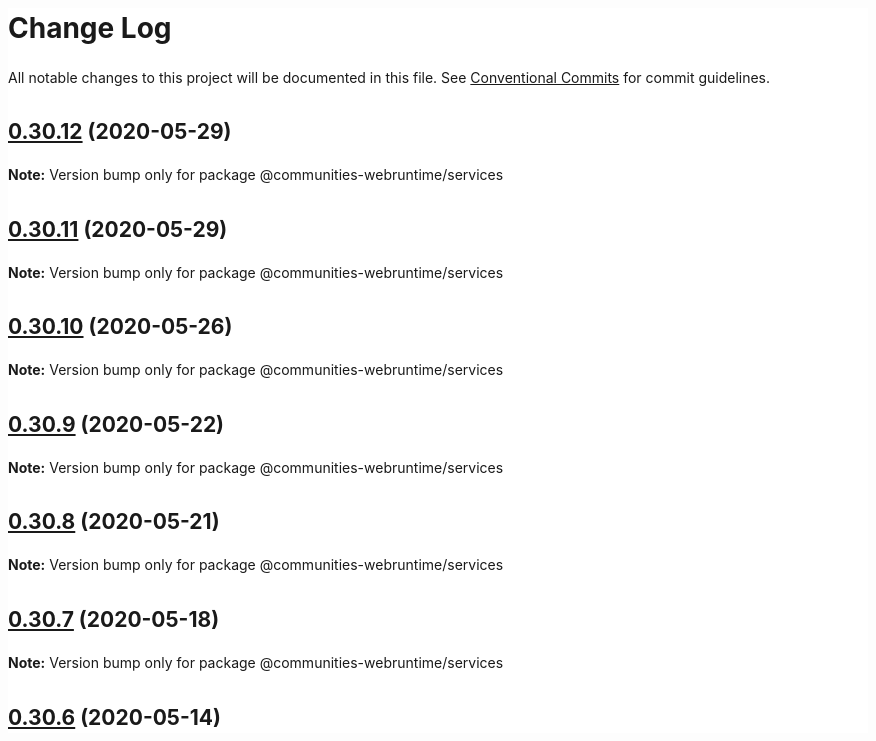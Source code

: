 # Change Log

All notable changes to this project will be documented in this file.
See [Conventional Commits](https://conventionalcommits.org) for commit guidelines.

## [0.30.12](https://git.soma.salesforce.com/communities/webruntime/compare/v0.30.11...v0.30.12) (2020-05-29)

**Note:** Version bump only for package @communities-webruntime/services





## [0.30.11](https://git.soma.salesforce.com/communities/webruntime/compare/v0.30.10...v0.30.11) (2020-05-29)

**Note:** Version bump only for package @communities-webruntime/services





## [0.30.10](https://git.soma.salesforce.com/communities/webruntime/compare/v0.30.9...v0.30.10) (2020-05-26)

**Note:** Version bump only for package @communities-webruntime/services





## [0.30.9](https://git.soma.salesforce.com/communities/webruntime/compare/v0.30.8...v0.30.9) (2020-05-22)

**Note:** Version bump only for package @communities-webruntime/services





## [0.30.8](https://git.soma.salesforce.com/communities/webruntime/compare/v0.30.7...v0.30.8) (2020-05-21)

**Note:** Version bump only for package @communities-webruntime/services





## [0.30.7](https://git.soma.salesforce.com/communities/webruntime/compare/v0.30.6...v0.30.7) (2020-05-18)

**Note:** Version bump only for package @communities-webruntime/services





## [0.30.6](https://git.soma.salesforce.com/communities/webruntime/compare/v0.30.5...v0.30.6) (2020-05-14)

